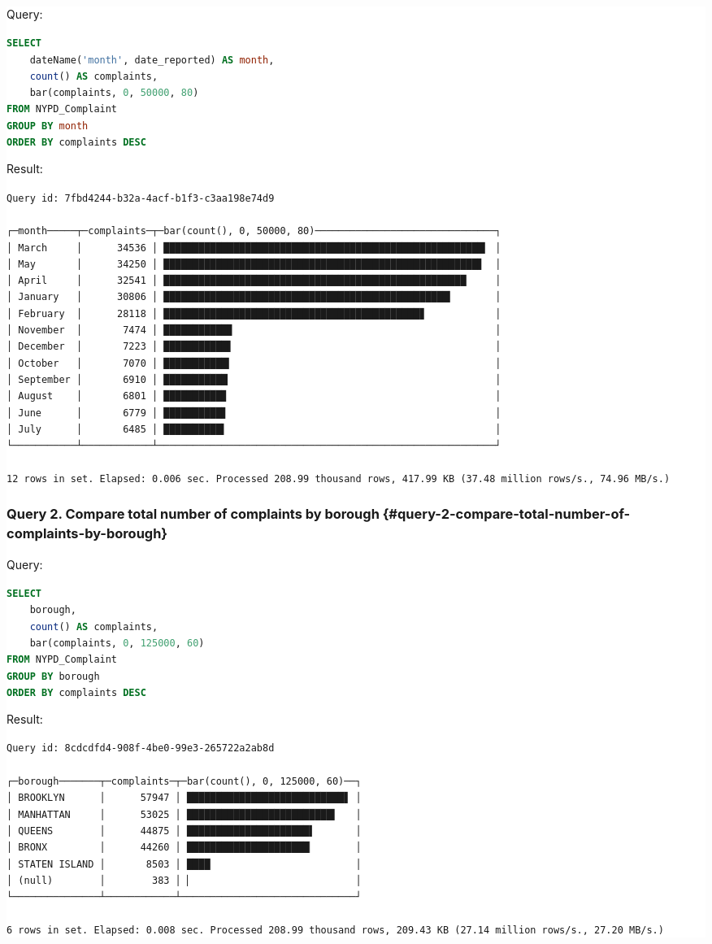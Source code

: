 Query:

```sql
SELECT
    dateName('month', date_reported) AS month,
    count() AS complaints,
    bar(complaints, 0, 50000, 80)
FROM NYPD_Complaint
GROUP BY month
ORDER BY complaints DESC
```

Result:
```response
Query id: 7fbd4244-b32a-4acf-b1f3-c3aa198e74d9

┌─month─────┬─complaints─┬─bar(count(), 0, 50000, 80)───────────────────────────────┐
│ March     │      34536 │ ███████████████████████████████████████████████████████▎ │
│ May       │      34250 │ ██████████████████████████████████████████████████████▋  │
│ April     │      32541 │ ████████████████████████████████████████████████████     │
│ January   │      30806 │ █████████████████████████████████████████████████▎       │
│ February  │      28118 │ ████████████████████████████████████████████▊            │
│ November  │       7474 │ ███████████▊                                             │
│ December  │       7223 │ ███████████▌                                             │
│ October   │       7070 │ ███████████▎                                             │
│ September │       6910 │ ███████████                                              │
│ August    │       6801 │ ██████████▊                                              │
│ June      │       6779 │ ██████████▋                                              │
│ July      │       6485 │ ██████████▍                                              │
└───────────┴────────────┴──────────────────────────────────────────────────────────┘

12 rows in set. Elapsed: 0.006 sec. Processed 208.99 thousand rows, 417.99 KB (37.48 million rows/s., 74.96 MB/s.)
```

### Query 2. Compare total number of complaints by borough {#query-2-compare-total-number-of-complaints-by-borough}

Query:

```sql
SELECT
    borough,
    count() AS complaints,
    bar(complaints, 0, 125000, 60)
FROM NYPD_Complaint
GROUP BY borough
ORDER BY complaints DESC
```

Result:
```response
Query id: 8cdcdfd4-908f-4be0-99e3-265722a2ab8d

┌─borough───────┬─complaints─┬─bar(count(), 0, 125000, 60)──┐
│ BROOKLYN      │      57947 │ ███████████████████████████▋ │
│ MANHATTAN     │      53025 │ █████████████████████████▍   │
│ QUEENS        │      44875 │ █████████████████████▌       │
│ BRONX         │      44260 │ █████████████████████▏       │
│ STATEN ISLAND │       8503 │ ████                         │
│ (null)        │        383 │ ▏                            │
└───────────────┴────────────┴──────────────────────────────┘

6 rows in set. Elapsed: 0.008 sec. Processed 208.99 thousand rows, 209.43 KB (27.14 million rows/s., 27.20 MB/s.)
```
